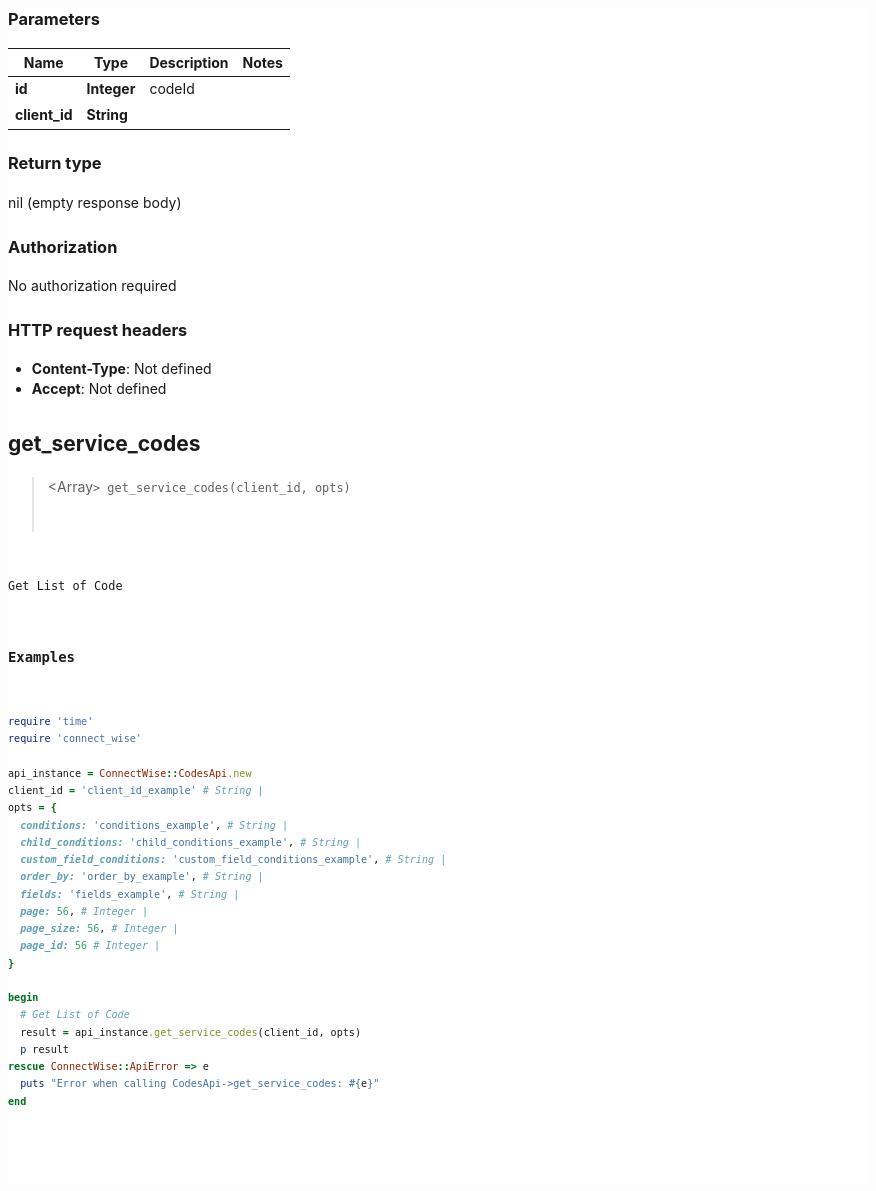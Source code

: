 ### Parameters

| Name | Type | Description | Notes |
| ---- | ---- | ----------- | ----- |
| **id** | **Integer** | codeId |  |
| **client_id** | **String** |  |  |

### Return type

nil (empty response body)

### Authorization

No authorization required

### HTTP request headers

- **Content-Type**: Not defined
- **Accept**: Not defined


## get_service_codes

> <Array<Code>> get_service_codes(client_id, opts)

Get List of Code

### Examples

```ruby
require 'time'
require 'connect_wise'

api_instance = ConnectWise::CodesApi.new
client_id = 'client_id_example' # String | 
opts = {
  conditions: 'conditions_example', # String | 
  child_conditions: 'child_conditions_example', # String | 
  custom_field_conditions: 'custom_field_conditions_example', # String | 
  order_by: 'order_by_example', # String | 
  fields: 'fields_example', # String | 
  page: 56, # Integer | 
  page_size: 56, # Integer | 
  page_id: 56 # Integer | 
}

begin
  # Get List of Code
  result = api_instance.get_service_codes(client_id, opts)
  p result
rescue ConnectWise::ApiError => e
  puts "Error when calling CodesApi->get_service_codes: #{e}"
end
```
